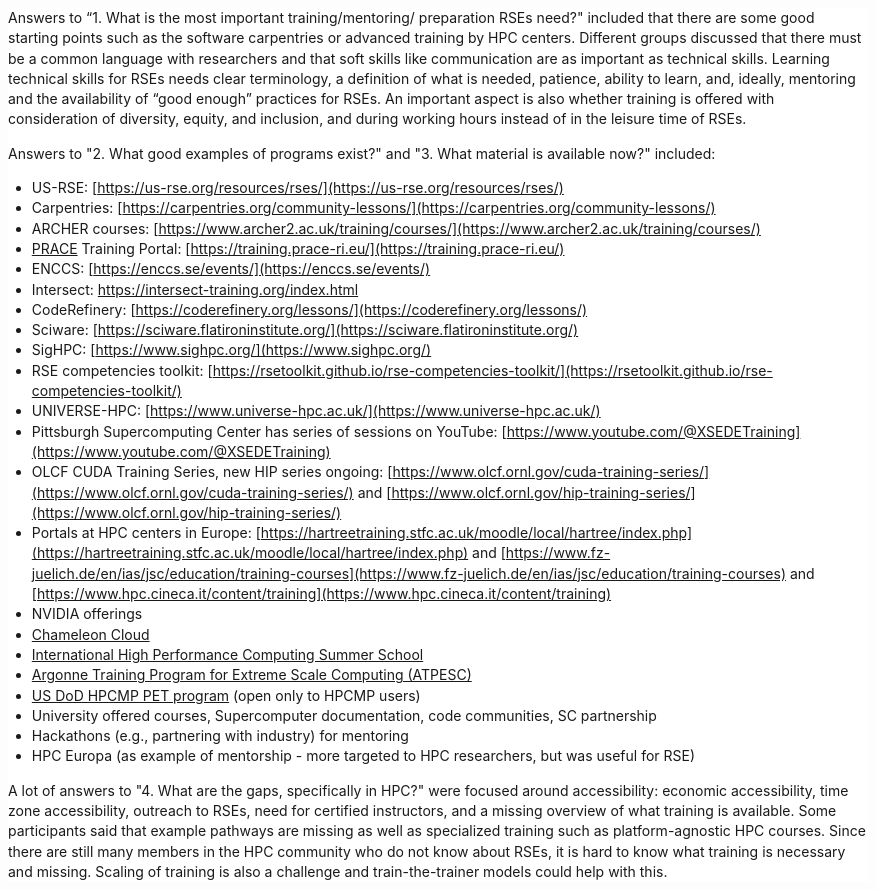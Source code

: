 Answers to “1. What is the most important training/mentoring/ preparation RSEs need?" included that there are some good starting points such as the software carpentries or advanced training by HPC centers. Different groups discussed that there must be a common language with researchers and that soft skills like communication are as important as technical skills. Learning technical skills for RSEs needs clear terminology, a definition of what is needed, patience, ability to learn, and, ideally, mentoring and the availability of “good enough” practices for RSEs. An important aspect is also whether training is offered with consideration of diversity, equity, and inclusion, and during working hours instead of in the leisure time of RSEs.

Answers to "2. What good examples of programs exist?" and "3. What material is available now?" included:

* US-RSE: [https://us-rse.org/resources/rses/](https://us-rse.org/resources/rses/)
* Carpentries: [https://carpentries.org/community-lessons/](https://carpentries.org/community-lessons/) 
* ARCHER courses: [https://www.archer2.ac.uk/training/courses/](https://www.archer2.ac.uk/training/courses/) 
* [PRACE](https://prace-ri.eu/) Training Portal: [https://training.prace-ri.eu/](https://training.prace-ri.eu/)
* ENCCS: [https://enccs.se/events/](https://enccs.se/events/) 
* Intersect: [https://intersect-training.org/index.html ](https://intersect-training.org/index.html) 
* CodeRefinery: [https://coderefinery.org/lessons/](https://coderefinery.org/lessons/)
* Sciware: [https://sciware.flatironinstitute.org/](https://sciware.flatironinstitute.org/)
* SigHPC: [https://www.sighpc.org/](https://www.sighpc.org/)
* RSE competencies toolkit: [https://rsetoolkit.github.io/rse-competencies-toolkit/](https://rsetoolkit.github.io/rse-competencies-toolkit/)
* UNIVERSE-HPC: [https://www.universe-hpc.ac.uk/](https://www.universe-hpc.ac.uk/)
* Pittsburgh Supercomputing Center has series of sessions on YouTube: [https://www.youtube.com/@XSEDETraining](https://www.youtube.com/@XSEDETraining)
* OLCF CUDA Training Series, new HIP series ongoing:  [https://www.olcf.ornl.gov/cuda-training-series/](https://www.olcf.ornl.gov/cuda-training-series/) and [https://www.olcf.ornl.gov/hip-training-series/](https://www.olcf.ornl.gov/hip-training-series/)
* Portals at HPC centers in Europe: [https://hartreetraining.stfc.ac.uk/moodle/local/hartree/index.php](https://hartreetraining.stfc.ac.uk/moodle/local/hartree/index.php) and [https://www.fz-juelich.de/en/ias/jsc/education/training-courses](https://www.fz-juelich.de/en/ias/jsc/education/training-courses) and [https://www.hpc.cineca.it/content/training](https://www.hpc.cineca.it/content/training)
* NVIDIA offerings
* [Chameleon Cloud](https://www.chameleoncloud.org/learn/webinars/)
* [International High Performance Computing Summer School](https://www.ihpcss.org/)
* [Argonne Training Program for Extreme Scale Computing (ATPESC)](https://extremecomputingtraining.anl.gov/)
* [US DoD HPCMP PET program](https://centers.hpc.mil/users/PET.html) (open only to HPCMP users)
* University offered courses, Supercomputer documentation, code communities, SC partnership
* Hackathons (e.g., partnering with industry) for mentoring
* HPC Europa (as example of mentorship - more targeted to HPC researchers, but was useful for RSE)

A lot of answers to "4. What are the gaps, specifically in HPC?" were focused around accessibility: economic accessibility, time zone accessibility, outreach to RSEs, need for certified instructors, and a missing overview of what training is available. Some participants said that example pathways are missing as well as specialized training such as platform-agnostic HPC courses. Since there are still many members in the HPC community who do not know about RSEs, it is hard to know what training is necessary and missing. Scaling of training is also a challenge and train-the-trainer models could help with this.
